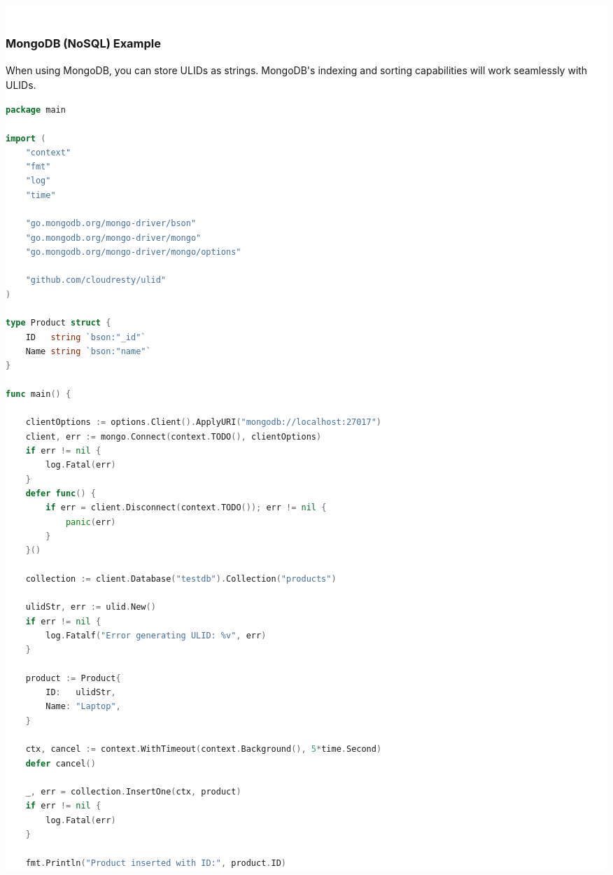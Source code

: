 ```go
```

&nbsp;

### MongoDB (NoSQL) Example

When using MongoDB, you can store ULIDs as strings. MongoDB's indexing and sorting capabilities will work seamlessly with ULIDs.

```go
package main

import (
    "context"
    "fmt"
    "log"
    "time"

    "go.mongodb.org/mongo-driver/bson"
    "go.mongodb.org/mongo-driver/mongo"
    "go.mongodb.org/mongo-driver/mongo/options"

    "github.com/cloudresty/ulid"
)

type Product struct {
    ID   string `bson:"_id"`
    Name string `bson:"name"`
}

func main() {

    clientOptions := options.Client().ApplyURI("mongodb://localhost:27017")
    client, err := mongo.Connect(context.TODO(), clientOptions)
    if err != nil {
        log.Fatal(err)
    }
    defer func() {
        if err = client.Disconnect(context.TODO()); err != nil {
            panic(err)
        }
    }()

    collection := client.Database("testdb").Collection("products")

    ulidStr, err := ulid.New()
    if err != nil {
        log.Fatalf("Error generating ULID: %v", err)
    }

    product := Product{
        ID:   ulidStr,
        Name: "Laptop",
    }

    ctx, cancel := context.WithTimeout(context.Background(), 5*time.Second)
    defer cancel()

    _, err = collection.InsertOne(ctx, product)
    if err != nil {
        log.Fatal(err)
    }

    fmt.Println("Product inserted with ID:", product.ID)
```